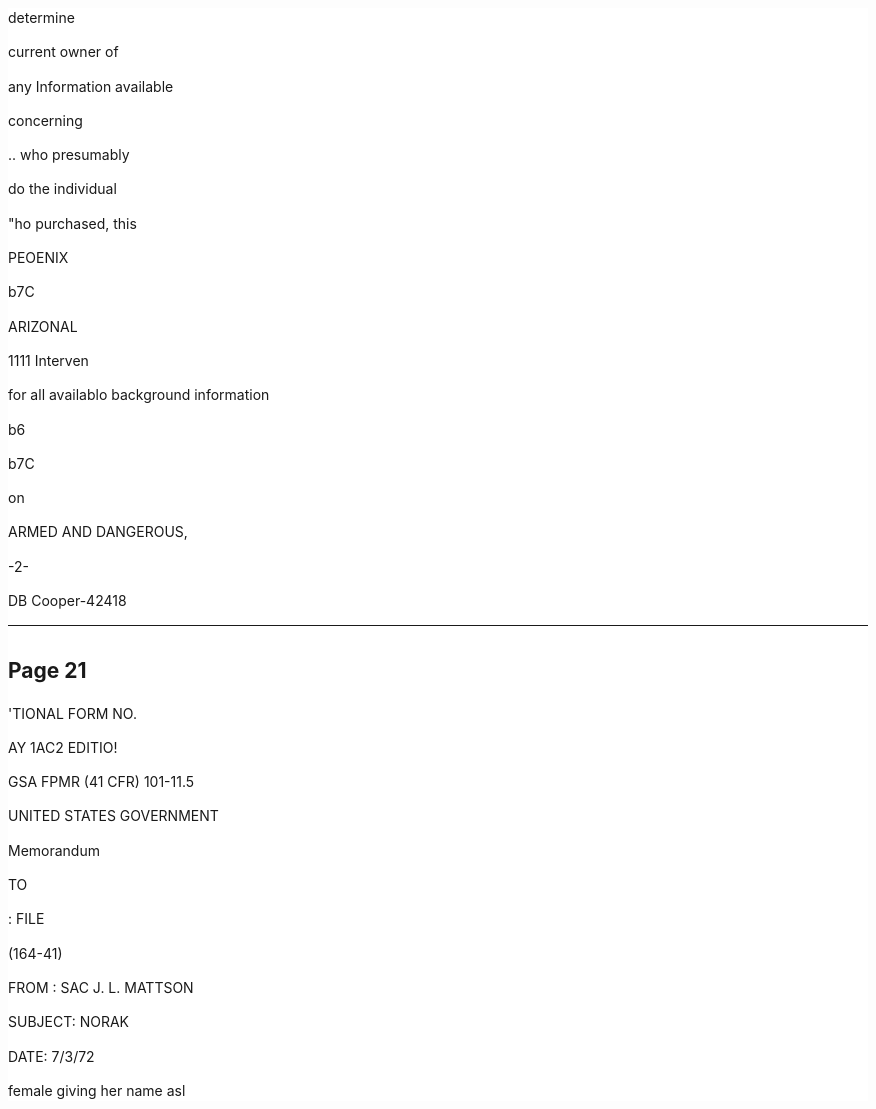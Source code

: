 determine

current owner of

any Information available

concerning

.. who presumably

do the individual

"ho purchased, this

PEOENIX

b7C

ARIZONAL

1111 Interven

for all availablo background information

b6

b7C

on

ARMED AND DANGEROUS,

-2-

DB Cooper-42418

---

## Page 21

'TIONAL FORM NO.

AY 1AC2 EDITIO!

GSA FPMR (41 CFR) 101-11.5

UNITED STATES GOVERNMENT

Memorandum

TO

: FILE

(164-41)

FROM : SAC J. L. MATTSON

SUBJECT: NORAK

DATE: 7/3/72

female giving her name asl
